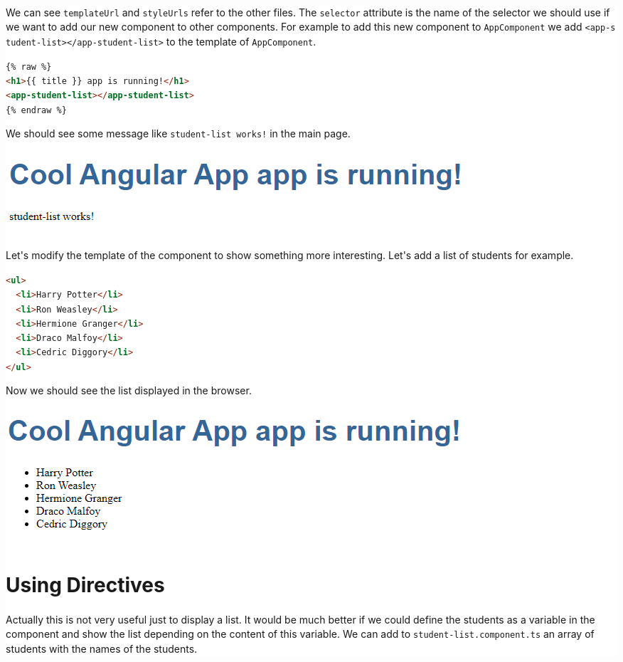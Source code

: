 We can see `templateUrl` and `styleUrls` refer to the other files. The `selector` attribute is the name of the selector we 
should use if we want to add our new component to other components. For example to add this new component to `AppComponent`
we add `<app-student-list></app-student-list>` to the template of `AppComponent`.

```html
{% raw %}
<h1>{{ title }} app is running!</h1>
<app-student-list></app-student-list>
{% endraw %}
```

We should see some message like `student-list works!` in the main page.

![Screenshot 05](/assets/img/20210122angular/screenshot05.png)

Let's modify the template of the component to show something more interesting. Let's add a list of students for example.

```html
<ul>
  <li>Harry Potter</li>
  <li>Ron Weasley</li>
  <li>Hermione Granger</li>
  <li>Draco Malfoy</li>
  <li>Cedric Diggory</li>
</ul>
```

Now we should see the list displayed in the browser.

![Screenshot 06](/assets/img/20210122angular/screenshot06.png)

# Using Directives

Actually this is not very useful just to display a list. It would be much better if we could define the 
students as a variable in the component and show the list depending on the content of this variable. We can add to 
`student-list.component.ts` an array of students with the names of the students.
